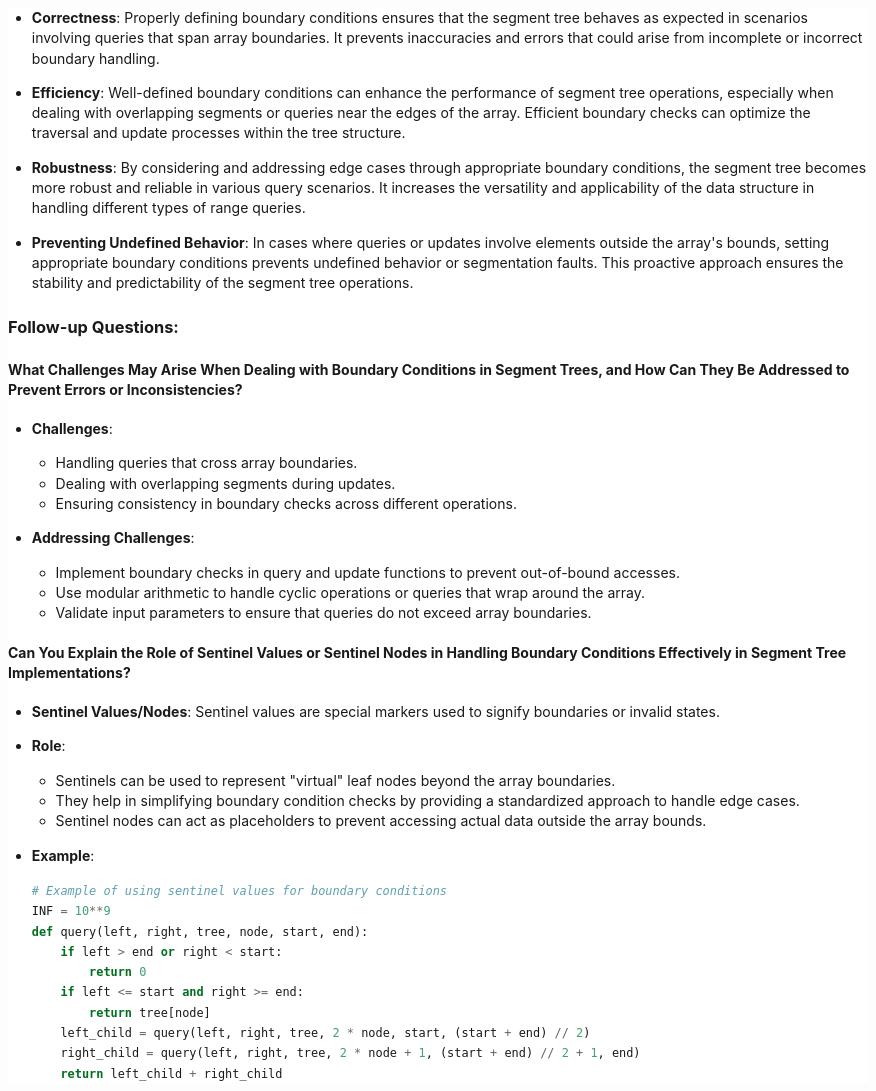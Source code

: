 - **Correctness**: Properly defining boundary conditions ensures that the segment tree behaves as expected in scenarios involving queries that span array boundaries. It prevents inaccuracies and errors that could arise from incomplete or incorrect boundary handling.

- **Efficiency**: Well-defined boundary conditions can enhance the performance of segment tree operations, especially when dealing with overlapping segments or queries near the edges of the array. Efficient boundary checks can optimize the traversal and update processes within the tree structure.

- **Robustness**: By considering and addressing edge cases through appropriate boundary conditions, the segment tree becomes more robust and reliable in various query scenarios. It increases the versatility and applicability of the data structure in handling different types of range queries.

- **Preventing Undefined Behavior**: In cases where queries or updates involve elements outside the array's bounds, setting appropriate boundary conditions prevents undefined behavior or segmentation faults. This proactive approach ensures the stability and predictability of the segment tree operations.

### Follow-up Questions:

#### What Challenges May Arise When Dealing with Boundary Conditions in Segment Trees, and How Can They Be Addressed to Prevent Errors or Inconsistencies?

- **Challenges**:
  - Handling queries that cross array boundaries.
  - Dealing with overlapping segments during updates.
  - Ensuring consistency in boundary checks across different operations.

- **Addressing Challenges**:
  - Implement boundary checks in query and update functions to prevent out-of-bound accesses.
  - Use modular arithmetic to handle cyclic operations or queries that wrap around the array.
  - Validate input parameters to ensure that queries do not exceed array boundaries.
  
#### Can You Explain the Role of Sentinel Values or Sentinel Nodes in Handling Boundary Conditions Effectively in Segment Tree Implementations?

- **Sentinel Values/Nodes**: Sentinel values are special markers used to signify boundaries or invalid states.
  
- **Role**:
  - Sentinels can be used to represent "virtual" leaf nodes beyond the array boundaries.
  - They help in simplifying boundary condition checks by providing a standardized approach to handle edge cases.
  - Sentinel nodes can act as placeholders to prevent accessing actual data outside the array bounds.

- **Example**:
  ```python
  # Example of using sentinel values for boundary conditions
  INF = 10**9
  def query(left, right, tree, node, start, end):
      if left > end or right < start:
          return 0
      if left <= start and right >= end:
          return tree[node]
      left_child = query(left, right, tree, 2 * node, start, (start + end) // 2)
      right_child = query(left, right, tree, 2 * node + 1, (start + end) // 2 + 1, end)
      return left_child + right_child
  ```
